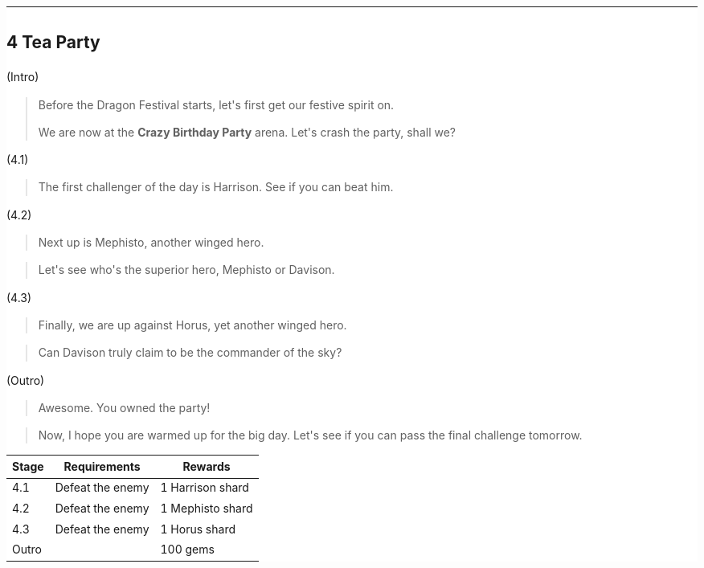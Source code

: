 ----

## 4 Tea Party

(Intro)

> Before the Dragon Festival starts,
> let's first get our festive spirit on.
>
> We are now at the **Crazy Birthday Party** arena.
> Let's crash the party, shall we?

(4.1)

> The first challenger of the day is Harrison.
> See if you can beat him.

(4.2)

> Next up is Mephisto, another winged hero.

> Let's see who's the superior hero, Mephisto or Davison.

(4.3)

> Finally, we are up against Horus, yet another winged hero.

> Can Davison truly claim to be the commander of the sky?

(Outro)

> Awesome. You owned the party!

> Now, I hope you are warmed up for the big day.
> Let's see if you can pass the final challenge tomorrow.

<table>
  <thead>
    <tr>
      <th>Stage</th>
      <th>Requirements</th>
      <th>Rewards</th>
    </tr>
  </thead>
  <tbody>
    <tr>
      <td>4.1</td>
      <td>Defeat the enemy</td>
      <td>1 Harrison shard</td>
    </tr>
    <tr>
      <td>4.2</td>
      <td>Defeat the enemy</td>
      <td>1 Mephisto shard</td>
    </tr>
    <tr>
      <td>4.3</td>
      <td>Defeat the enemy</td>
      <td>1 Horus shard</td>
    </tr>
    <tr>
      <td>Outro</td>
      <td>&nbsp;</td>
      <td>100 gems</td>
    </tr>
  </tbody>
</table>
